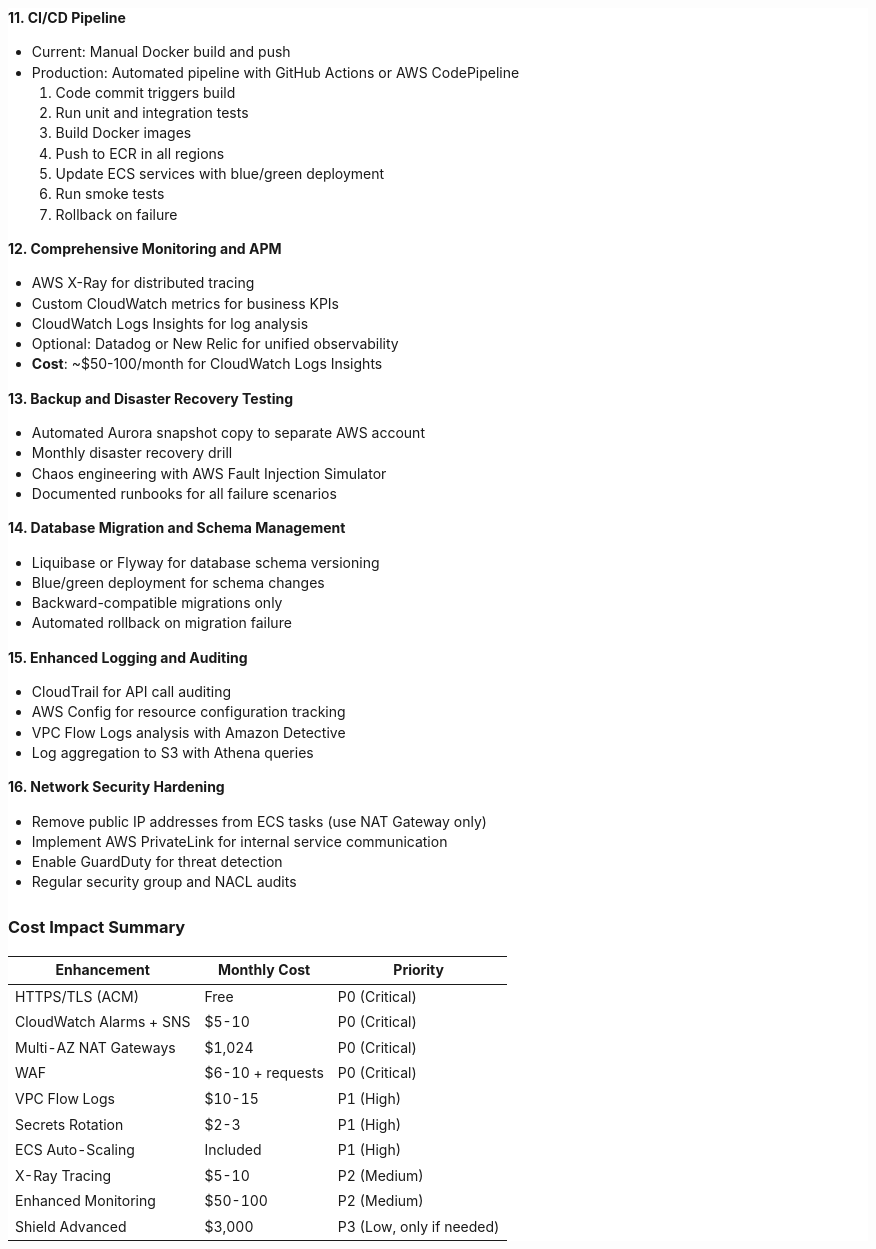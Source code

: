 **11. CI/CD Pipeline**
- Current: Manual Docker build and push
- Production: Automated pipeline with GitHub Actions or AWS CodePipeline
  1. Code commit triggers build
  2. Run unit and integration tests
  3. Build Docker images
  4. Push to ECR in all regions
  5. Update ECS services with blue/green deployment
  6. Run smoke tests
  7. Rollback on failure

**12. Comprehensive Monitoring and APM**
- AWS X-Ray for distributed tracing
- Custom CloudWatch metrics for business KPIs
- CloudWatch Logs Insights for log analysis
- Optional: Datadog or New Relic for unified observability
- **Cost**: ~$50-100/month for CloudWatch Logs Insights

**13. Backup and Disaster Recovery Testing**
- Automated Aurora snapshot copy to separate AWS account
- Monthly disaster recovery drill
- Chaos engineering with AWS Fault Injection Simulator
- Documented runbooks for all failure scenarios

**14. Database Migration and Schema Management**
- Liquibase or Flyway for database schema versioning
- Blue/green deployment for schema changes
- Backward-compatible migrations only
- Automated rollback on migration failure

**15. Enhanced Logging and Auditing**
- CloudTrail for API call auditing
- AWS Config for resource configuration tracking
- VPC Flow Logs analysis with Amazon Detective
- Log aggregation to S3 with Athena queries

**16. Network Security Hardening**
- Remove public IP addresses from ECS tasks (use NAT Gateway only)
- Implement AWS PrivateLink for internal service communication
- Enable GuardDuty for threat detection
- Regular security group and NACL audits

### Cost Impact Summary

| Enhancement | Monthly Cost | Priority |
|-------------|--------------|----------|
| HTTPS/TLS (ACM) | Free | P0 (Critical) |
| CloudWatch Alarms + SNS | $5-10 | P0 (Critical) |
| Multi-AZ NAT Gateways | $1,024 | P0 (Critical) |
| WAF | $6-10 + requests | P0 (Critical) |
| VPC Flow Logs | $10-15 | P1 (High) |
| Secrets Rotation | $2-3 | P1 (High) |
| ECS Auto-Scaling | Included | P1 (High) |
| X-Ray Tracing | $5-10 | P2 (Medium) |
| Enhanced Monitoring | $50-100 | P2 (Medium) |
| Shield Advanced | $3,000 | P3 (Low, only if needed) |
